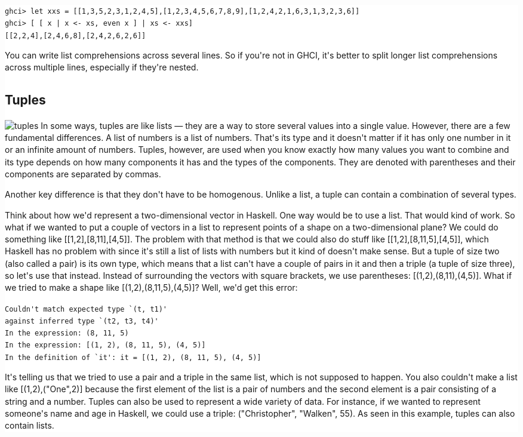 ``` {.haskell: .ghci name="code"}
ghci> let xxs = [[1,3,5,2,3,1,2,4,5],[1,2,3,4,5,6,7,8,9],[1,2,4,2,1,6,3,1,3,2,3,6]]
ghci> [ [ x | x <- xs, even x ] | xs <- xxs]
[[2,2,4],[2,4,6,8],[2,4,2,6,2,6]]
```

You can write list comprehensions across several lines. So if you're not
in GHCI, it's better to split longer list comprehensions across multiple
lines, especially if they're nested.

Tuples
------

![tuples](http://s3.amazonaws.com/lyah/tuple.png)
In some ways, tuples are like lists — they are a way to store several
values into a single value. However, there are a few fundamental
differences. A list of numbers is a list of numbers. That's its type and
it doesn't matter if it has only one number in it or an infinite amount
of numbers. Tuples, however, are used when you know exactly how many
values you want to combine and its type depends on how many components
it has and the types of the components. They are denoted with
parentheses and their components are separated by commas.

Another key difference is that they don't have to be homogenous. Unlike
a list, a tuple can contain a combination of several types.

Think about how we'd represent a two-dimensional vector in Haskell. One
way would be to use a list. That would kind of work. So what if we
wanted to put a couple of vectors in a list to represent points of a
shape on a two-dimensional plane? We could do something like <span
class="fixed">[[1,2],[8,11],[4,5]]</span>. The problem with that method
is that we could also do stuff like <span
class="fixed">[[1,2],[8,11,5],[4,5]]</span>, which Haskell has no
problem with since it's still a list of lists with numbers but it kind
of doesn't make sense. But a tuple of size two (also called a pair) is
its own type, which means that a list can't have a couple of pairs in it
and then a triple (a tuple of size three), so let's use that instead.
Instead of surrounding the vectors with square brackets, we use
parentheses: <span class="fixed">[(1,2),(8,11),(4,5)]</span>. What if we
tried to make a shape like <span
class="fixed">[(1,2),(8,11,5),(4,5)]</span>? Well, we'd get this error:

``` {.haskell: .ghci name="code"}
Couldn't match expected type `(t, t1)'
against inferred type `(t2, t3, t4)'
In the expression: (8, 11, 5)
In the expression: [(1, 2), (8, 11, 5), (4, 5)]
In the definition of `it': it = [(1, 2), (8, 11, 5), (4, 5)]
```

It's telling us that we tried to use a pair and a triple in the same
list, which is not supposed to happen. You also couldn't make a list
like <span class="fixed">[(1,2),("One",2)]</span> because the first
element of the list is a pair of numbers and the second element is a
pair consisting of a string and a number. Tuples can also be used to
represent a wide variety of data. For instance, if we wanted to
represent someone's name and age in Haskell, we could use a triple:
<span class="fixed">("Christopher", "Walken", 55)</span>. As seen in
this example, tuples can also contain lists.
